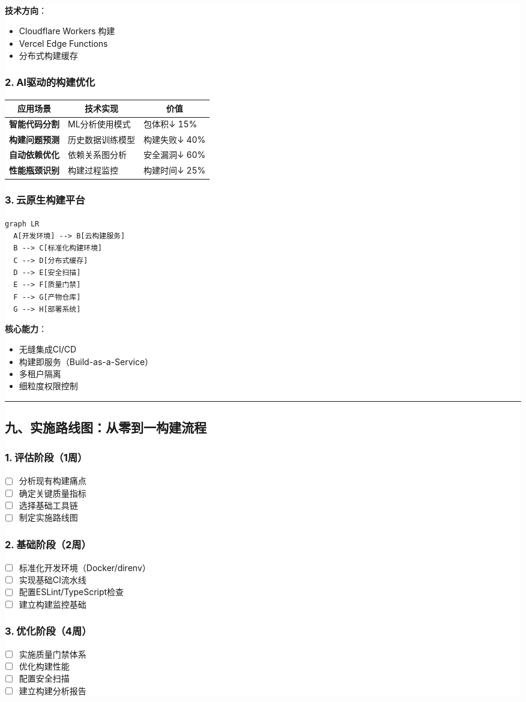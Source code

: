 **技术方向**：
- Cloudflare Workers 构建
- Vercel Edge Functions
- 分布式构建缓存

### 2. AI驱动的构建优化
| 应用场景 | 技术实现 | 价值 |
|----------|----------|------|
| **智能代码分割** | ML分析使用模式 | 包体积↓ 15% |
| **构建问题预测** | 历史数据训练模型 | 构建失败↓ 40% |
| **自动依赖优化** | 依赖关系图分析 | 安全漏洞↓ 60% |
| **性能瓶颈识别** | 构建过程监控 | 构建时间↓ 25% |

### 3. 云原生构建平台
```mermaid
graph LR
  A[开发环境] --> B[云构建服务]
  B --> C[标准化构建环境]
  C --> D[分布式缓存]
  D --> E[安全扫描]
  E --> F[质量门禁]
  F --> G[产物仓库]
  G --> H[部署系统]
```

**核心能力**：
- 无缝集成CI/CD
- 构建即服务（Build-as-a-Service）
- 多租户隔离
- 细粒度权限控制

---

## 九、实施路线图：从零到一构建流程

### 1. 评估阶段（1周）
- [ ] 分析现有构建痛点
- [ ] 确定关键质量指标
- [ ] 选择基础工具链
- [ ] 制定实施路线图

### 2. 基础阶段（2周）
- [ ] 标准化开发环境（Docker/direnv）
- [ ] 实现基础CI流水线
- [ ] 配置ESLint/TypeScript检查
- [ ] 建立构建监控基础

### 3. 优化阶段（4周）
- [ ] 实施质量门禁体系
- [ ] 优化构建性能
- [ ] 配置安全扫描
- [ ] 建立构建分析报告
